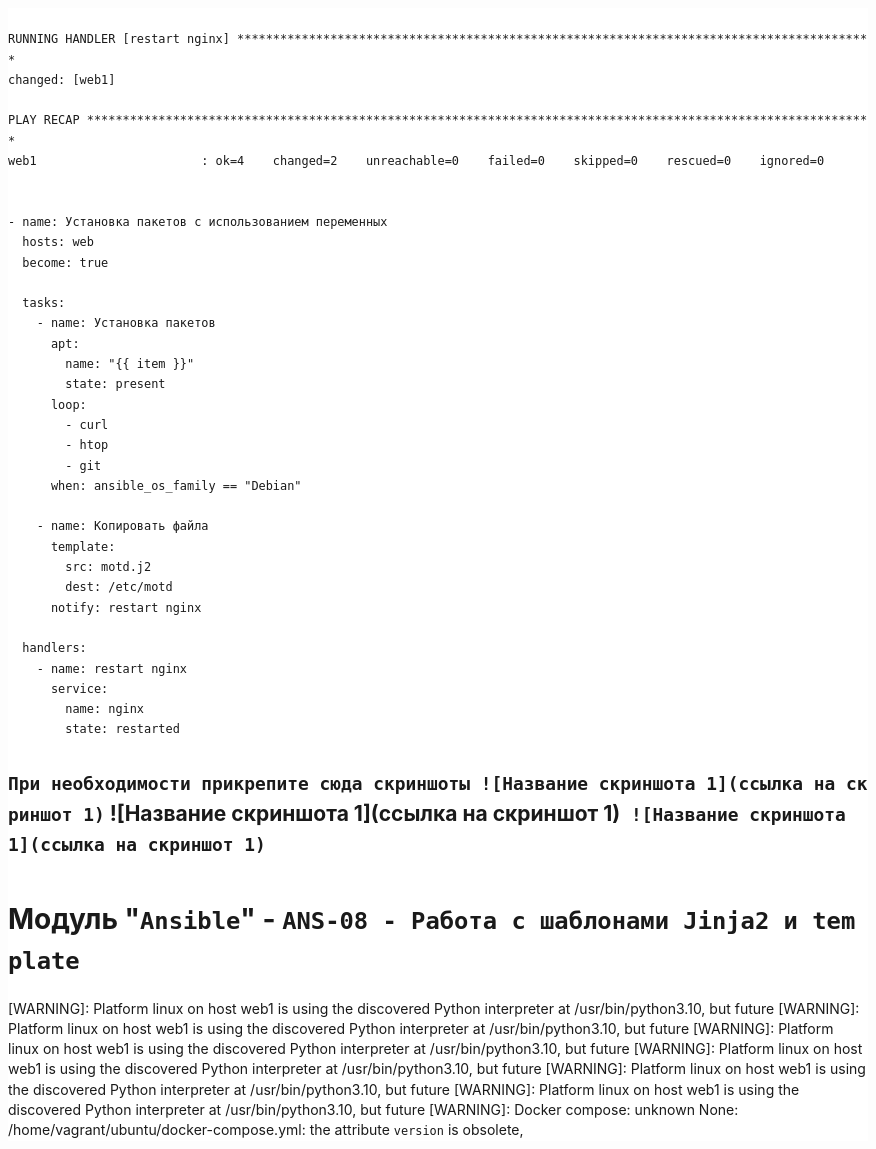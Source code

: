 ```

RUNNING HANDLER [restart nginx] *****************************************************************************************
changed: [web1]

PLAY RECAP **************************************************************************************************************
web1                       : ok=4    changed=2    unreachable=0    failed=0    skipped=0    rescued=0    ignored=0


- name: Установка пакетов с использованием переменных
  hosts: web
  become: true

  tasks:
    - name: Установка пакетов
      apt:
        name: "{{ item }}"
        state: present
      loop:
        - curl
        - htop
        - git
      when: ansible_os_family == "Debian"

    - name: Копировать файла
      template:
        src: motd.j2
        dest: /etc/motd
      notify: restart nginx

  handlers:
    - name: restart nginx
      service:
        name: nginx
        state: restarted

```


`При необходимости прикрепитe сюда скриншоты
![Название скриншота 1](ссылка на скриншот 1)`
![Название скриншота 1](ссылка на скриншот 1)`
![Название скриншота 1](ссылка на скриншот 1)`
---

# Модуль "`Ansible`" - `ANS-08 - Работа с шаблонами Jinja2 и template`


[WARNING]: Platform linux on host web1 is using the discovered Python interpreter at /usr/bin/python3.10, but future
[WARNING]: Platform linux on host web1 is using the discovered Python interpreter at /usr/bin/python3.10, but future
[WARNING]: Platform linux on host web1 is using the discovered Python interpreter at /usr/bin/python3.10, but future
[WARNING]: Platform linux on host web1 is using the discovered Python interpreter at /usr/bin/python3.10, but future
[WARNING]: Platform linux on host web1 is using the discovered Python interpreter at /usr/bin/python3.10, but future
[WARNING]: Platform linux on host web1 is using the discovered Python interpreter at /usr/bin/python3.10, but future
[WARNING]: Docker compose: unknown None: /home/vagrant/ubuntu/docker-compose.yml: the attribute `version` is obsolete,